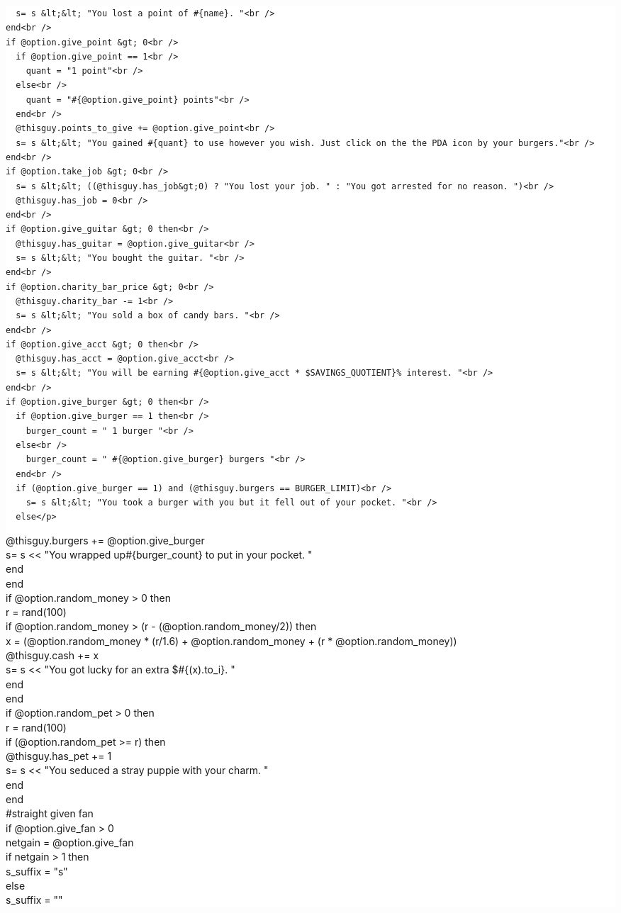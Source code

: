       s= s &lt;&lt; "You lost a point of #{name}. "<br />
    end<br />
    if @option.give_point &gt; 0<br />
      if @option.give_point == 1<br />
        quant = "1 point"<br />
      else<br />
        quant = "#{@option.give_point} points"<br />
      end<br />
      @thisguy.points_to_give += @option.give_point<br />
      s= s &lt;&lt; "You gained #{quant} to use however you wish. Just click on the the PDA icon by your burgers."<br />
    end<br />
    if @option.take_job &gt; 0<br />
      s= s &lt;&lt; ((@thisguy.has_job&gt;0) ? "You lost your job. " : "You got arrested for no reason. ")<br />
      @thisguy.has_job = 0<br />
    end<br />
    if @option.give_guitar &gt; 0 then<br />
      @thisguy.has_guitar = @option.give_guitar<br />
      s= s &lt;&lt; "You bought the guitar. "<br />
    end<br />
    if @option.charity_bar_price &gt; 0<br />
      @thisguy.charity_bar -= 1<br />
      s= s &lt;&lt; "You sold a box of candy bars. "<br />
    end<br />
    if @option.give_acct &gt; 0 then<br />
      @thisguy.has_acct = @option.give_acct<br />
      s= s &lt;&lt; "You will be earning #{@option.give_acct * $SAVINGS_QUOTIENT}% interest. "<br />
    end<br />
    if @option.give_burger &gt; 0 then<br />
      if @option.give_burger == 1 then<br />
        burger_count = " 1 burger "<br />
      else<br />
        burger_count = " #{@option.give_burger} burgers "<br />
      end<br />
      if (@option.give_burger == 1) and (@thisguy.burgers == BURGER_LIMIT)<br />
        s= s &lt;&lt; "You took a burger with you but it fell out of your pocket. "<br />
      else</p>
<p>        @thisguy.burgers += @option.give_burger<br />
        s= s &lt;&lt; "You wrapped up#{burger_count} to put in your pocket. "<br />
      end<br />
    end<br />
    if @option.random_money &gt; 0 then<br />
      r = rand(100)<br />
      if @option.random_money &gt; (r - (@option.random_money/2)) then<br />
        x = (@option.random_money * (r/1.6) + @option.random_money + (r * @option.random_money))<br />
        @thisguy.cash += x<br />
        s= s &lt;&lt; "You got lucky for an extra $#{(x).to_i}. "<br />
      end<br />
    end<br />
    if @option.random_pet &gt; 0 then<br />
      r = rand(100)<br />
      if (@option.random_pet &gt;= r) then<br />
        @thisguy.has_pet += 1<br />
        s= s &lt;&lt; "You seduced a stray puppie with your charm. "<br />
      end<br />
    end<br />
    #straight given fan<br />
    if @option.give_fan &gt; 0<br />
      netgain = @option.give_fan<br />
        if netgain &gt; 1 then<br />
          s_suffix = "s"<br />
        else<br />
          s_suffix = ""<br />